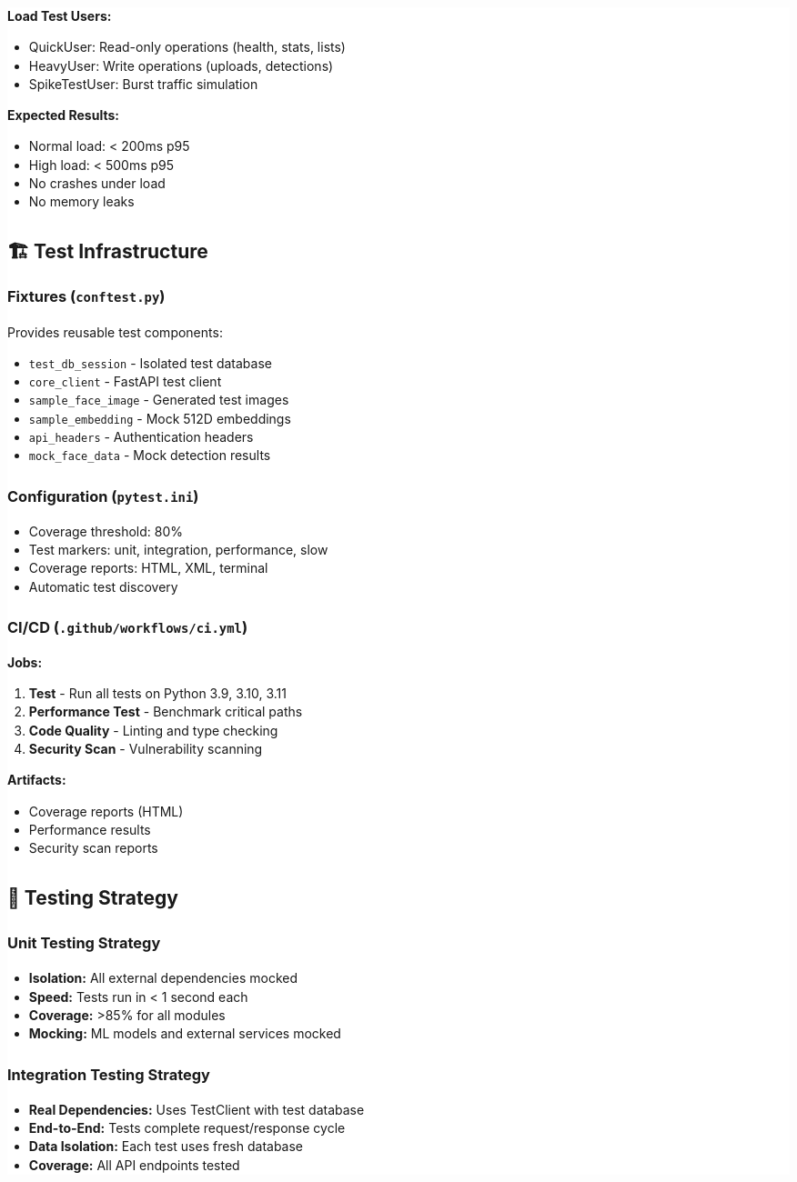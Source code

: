 **Load Test Users:**
- QuickUser: Read-only operations (health, stats, lists)
- HeavyUser: Write operations (uploads, detections)
- SpikeTestUser: Burst traffic simulation

**Expected Results:**
- Normal load: < 200ms p95
- High load: < 500ms p95
- No crashes under load
- No memory leaks

## 🏗️ Test Infrastructure

### Fixtures (`conftest.py`)
Provides reusable test components:
- `test_db_session` - Isolated test database
- `core_client` - FastAPI test client
- `sample_face_image` - Generated test images
- `sample_embedding` - Mock 512D embeddings
- `api_headers` - Authentication headers
- `mock_face_data` - Mock detection results

### Configuration (`pytest.ini`)
- Coverage threshold: 80%
- Test markers: unit, integration, performance, slow
- Coverage reports: HTML, XML, terminal
- Automatic test discovery

### CI/CD (`.github/workflows/ci.yml`)
**Jobs:**
1. **Test** - Run all tests on Python 3.9, 3.10, 3.11
2. **Performance Test** - Benchmark critical paths
3. **Code Quality** - Linting and type checking
4. **Security Scan** - Vulnerability scanning

**Artifacts:**
- Coverage reports (HTML)
- Performance results
- Security scan reports

## 🎨 Testing Strategy

### Unit Testing Strategy
- **Isolation:** All external dependencies mocked
- **Speed:** Tests run in < 1 second each
- **Coverage:** >85% for all modules
- **Mocking:** ML models and external services mocked

### Integration Testing Strategy
- **Real Dependencies:** Uses TestClient with test database
- **End-to-End:** Tests complete request/response cycle
- **Data Isolation:** Each test uses fresh database
- **Coverage:** All API endpoints tested
